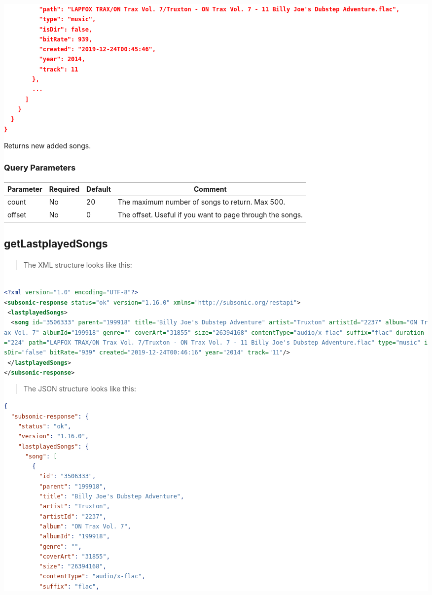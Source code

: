 ```json
          "path": "LAPFOX TRAX/ON Trax Vol. 7/Truxton - ON Trax Vol. 7 - 11 Billy Joe's Dubstep Adventure.flac",
          "type": "music",
          "isDir": false,
          "bitRate": 939,
          "created": "2019-12-24T00:45:46",
          "year": 2014,
          "track": 11
        },
        ...
      ]
    }
  }
}
```
Returns new added songs. 

### Query Parameters

Parameter | Required | Default | Comment
--------- | -------- | ------- | -------
count | No | 20 | The maximum number of songs to return. Max 500.
offset | No | 0 | The offset. Useful if you want to page through the songs.

## getLastplayedSongs

> The XML structure looks like this:

```xml

<?xml version="1.0" encoding="UTF-8"?>
<subsonic-response status="ok" version="1.16.0" xmlns="http://subsonic.org/restapi">
 <lastplayedSongs>
  <song id="3506333" parent="199918" title="Billy Joe's Dubstep Adventure" artist="Truxton" artistId="2237" album="ON Trax Vol. 7" albumId="199918" genre="" coverArt="31855" size="26394168" contentType="audio/x-flac" suffix="flac" duration="224" path="LAPFOX TRAX/ON Trax Vol. 7/Truxton - ON Trax Vol. 7 - 11 Billy Joe's Dubstep Adventure.flac" type="music" isDir="false" bitRate="939" created="2019-12-24T00:46:16" year="2014" track="11"/>
 </lastplayedSongs>
</subsonic-response>

```

> The JSON structure looks like this:

```json
{
  "subsonic-response": {
    "status": "ok",
    "version": "1.16.0",
    "lastplayedSongs": {
      "song": [
        {
          "id": "3506333",
          "parent": "199918",
          "title": "Billy Joe's Dubstep Adventure",
          "artist": "Truxton",
          "artistId": "2237",
          "album": "ON Trax Vol. 7",
          "albumId": "199918",
          "genre": "",
          "coverArt": "31855",
          "size": "26394168",
          "contentType": "audio/x-flac",
          "suffix": "flac",
```